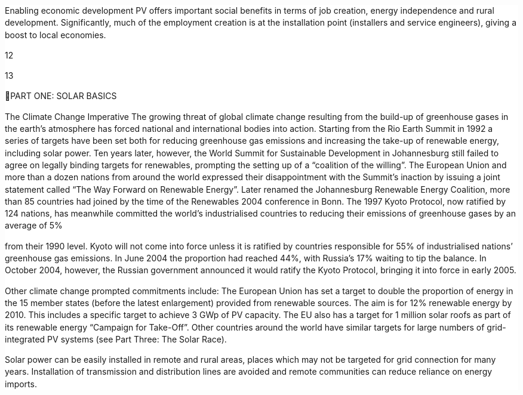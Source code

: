Enabling economic development
PV  offers  important  social  benefits  in  terms  of  job  creation,
energy  independence  and  rural  development.  Significantly,
much  of  the  employment  creation  is  at  the  installation  point
(installers  and  service  engineers),  giving  a  boost  to  local
economies.

12

13

PART ONE: SOLAR BASICS

The Climate Change Imperative
The  growing  threat  of  global  climate  change  resulting  from  the
build-up of greenhouse gases in the earth’s atmosphere has forced
national  and  international  bodies  into  action.  Starting  from  the
Rio Earth Summit in 1992 a series of targets have been set both for
reducing greenhouse gas emissions and increasing the take-up of
renewable energy, including solar power. Ten years later, however,
the World Summit for Sustainable Development in Johannesburg
still  failed  to  agree  on  legally  binding  targets  for  renewables,
prompting  the  setting  up  of  a  “coalition  of  the  willing”.  The
European Union and more than a dozen nations from around the
world expressed their disappointment with the Summit’s inaction
by  issuing  a  joint  statement  called  “The  Way  Forward  on
Renewable Energy”. Later renamed the Johannesburg Renewable
Energy Coalition, more than 85 countries had joined by the time of
the Renewables 2004 conference in Bonn.
The  1997  Kyoto  Protocol,  now  ratified  by  124  nations,  has
meanwhile  committed  the  world’s  industrialised  countries  to
reducing their emissions of greenhouse gases by an average of 5%

from  their  1990  level.  Kyoto  will  not  come  into  force  unless  it  is
ratified by countries responsible for 55% of industrialised nations’
greenhouse  gas  emissions.  In  June  2004  the  proportion  had
reached  44%,  with  Russia’s  17%  waiting  to  tip  the  balance.  In
October  2004,  however,  the  Russian  government  announced  it
would  ratify  the  Kyoto  Protocol,  bringing  it  into  force  in  early
2005.

Other climate change prompted
commitments include:
The European Union has set a target to double the proportion of
energy  in  the  15  member  states  (before  the  latest  enlargement)
provided  from  renewable  sources. The  aim  is  for  12%  renewable
energy by 2010. This includes a specific target to achieve 3 GWp of
PV  capacity. The  EU  also  has  a  target  for  1  million  solar  roofs  as
part  of  its  renewable  energy  “Campaign  for  Take-Off”.  Other
countries around the world have similar targets for large numbers
of grid-integrated PV systems (see Part Three: The Solar Race).

Solar power  can be easily installed  in remote and rural areas,
places which may not be targeted for grid connection for many
years.  Installation  of  transmission  and  distribution  lines  are
avoided  and  remote  communities  can  reduce  reliance  on
energy imports.
